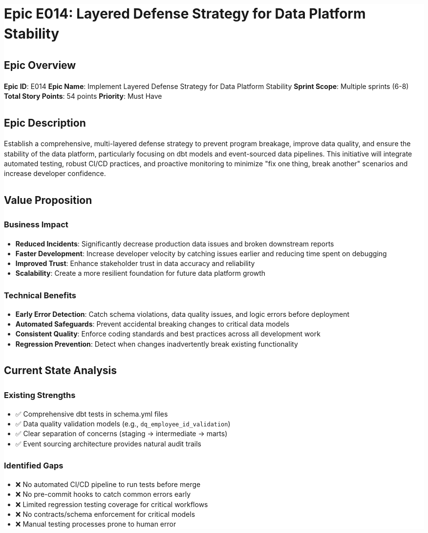 # Epic E014: Layered Defense Strategy for Data Platform Stability

## Epic Overview

**Epic ID**: E014
**Epic Name**: Implement Layered Defense Strategy for Data Platform Stability
**Sprint Scope**: Multiple sprints (6-8)
**Total Story Points**: 54 points
**Priority**: Must Have

## Epic Description

Establish a comprehensive, multi-layered defense strategy to prevent program breakage, improve data quality, and ensure the stability of the data platform, particularly focusing on dbt models and event-sourced data pipelines. This initiative will integrate automated testing, robust CI/CD practices, and proactive monitoring to minimize "fix one thing, break another" scenarios and increase developer confidence.

## Value Proposition

### Business Impact
- **Reduced Incidents**: Significantly decrease production data issues and broken downstream reports
- **Faster Development**: Increase developer velocity by catching issues earlier and reducing time spent on debugging
- **Improved Trust**: Enhance stakeholder trust in data accuracy and reliability
- **Scalability**: Create a more resilient foundation for future data platform growth

### Technical Benefits
- **Early Error Detection**: Catch schema violations, data quality issues, and logic errors before deployment
- **Automated Safeguards**: Prevent accidental breaking changes to critical data models
- **Consistent Quality**: Enforce coding standards and best practices across all development work
- **Regression Prevention**: Detect when changes inadvertently break existing functionality

## Current State Analysis

### Existing Strengths
- ✅ Comprehensive dbt tests in schema.yml files
- ✅ Data quality validation models (e.g., `dq_employee_id_validation`)
- ✅ Clear separation of concerns (staging → intermediate → marts)
- ✅ Event sourcing architecture provides natural audit trails

### Identified Gaps
- ❌ No automated CI/CD pipeline to run tests before merge
- ❌ No pre-commit hooks to catch common errors early
- ❌ Limited regression testing coverage for critical workflows
- ❌ No contracts/schema enforcement for critical models
- ❌ Manual testing processes prone to human error
